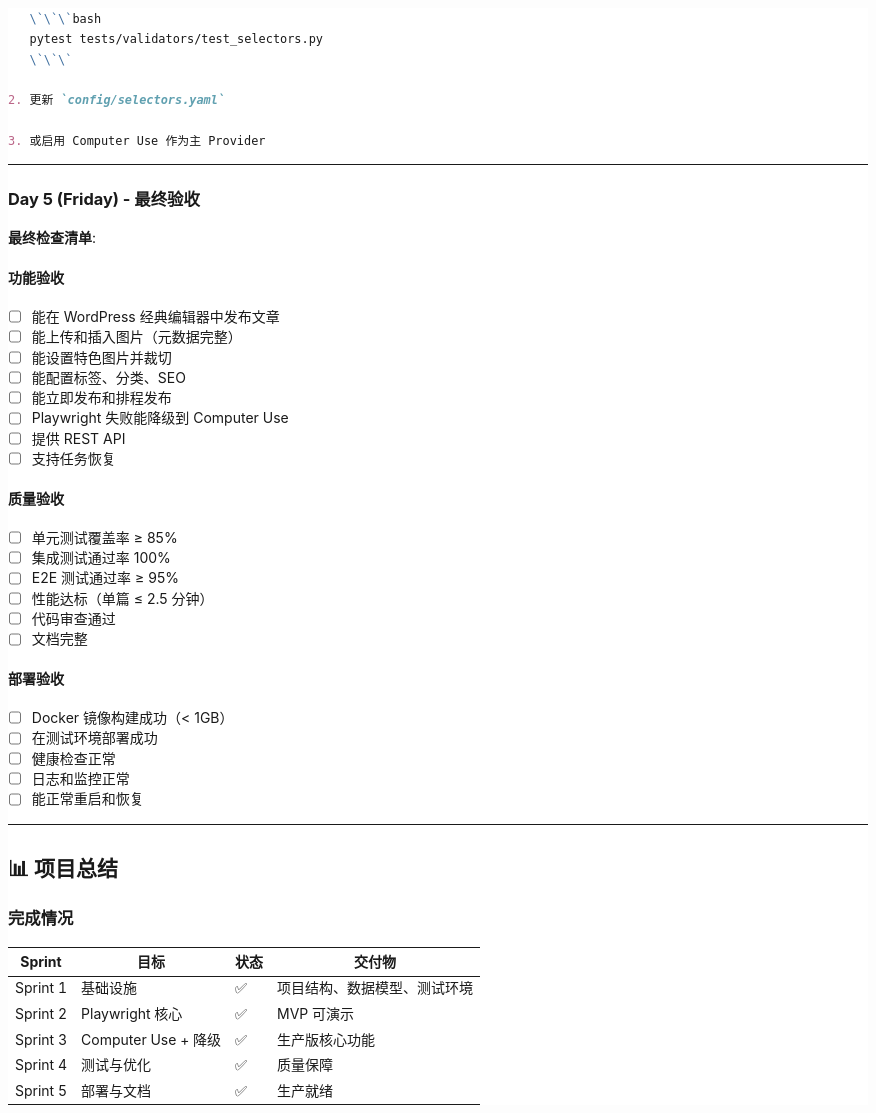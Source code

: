 ```markdown
   \`\`\`bash
   pytest tests/validators/test_selectors.py
   \`\`\`

2. 更新 `config/selectors.yaml`

3. 或启用 Computer Use 作为主 Provider
```

---

### Day 5 (Friday) - 最终验收

**最终检查清单**:

#### 功能验收
- [ ] 能在 WordPress 经典编辑器中发布文章
- [ ] 能上传和插入图片（元数据完整）
- [ ] 能设置特色图片并裁切
- [ ] 能配置标签、分类、SEO
- [ ] 能立即发布和排程发布
- [ ] Playwright 失败能降级到 Computer Use
- [ ] 提供 REST API
- [ ] 支持任务恢复

#### 质量验收
- [ ] 单元测试覆盖率 ≥ 85%
- [ ] 集成测试通过率 100%
- [ ] E2E 测试通过率 ≥ 95%
- [ ] 性能达标（单篇 ≤ 2.5 分钟）
- [ ] 代码审查通过
- [ ] 文档完整

#### 部署验收
- [ ] Docker 镜像构建成功（< 1GB）
- [ ] 在测试环境部署成功
- [ ] 健康检查正常
- [ ] 日志和监控正常
- [ ] 能正常重启和恢复

---

## 📊 项目总结

### 完成情况

| Sprint | 目标 | 状态 | 交付物 |
|--------|------|------|--------|
| Sprint 1 | 基础设施 | ✅ | 项目结构、数据模型、测试环境 |
| Sprint 2 | Playwright 核心 | ✅ | MVP 可演示 |
| Sprint 3 | Computer Use + 降级 | ✅ | 生产版核心功能 |
| Sprint 4 | 测试与优化 | ✅ | 质量保障 |
| Sprint 5 | 部署与文档 | ✅ | 生产就绪 |
